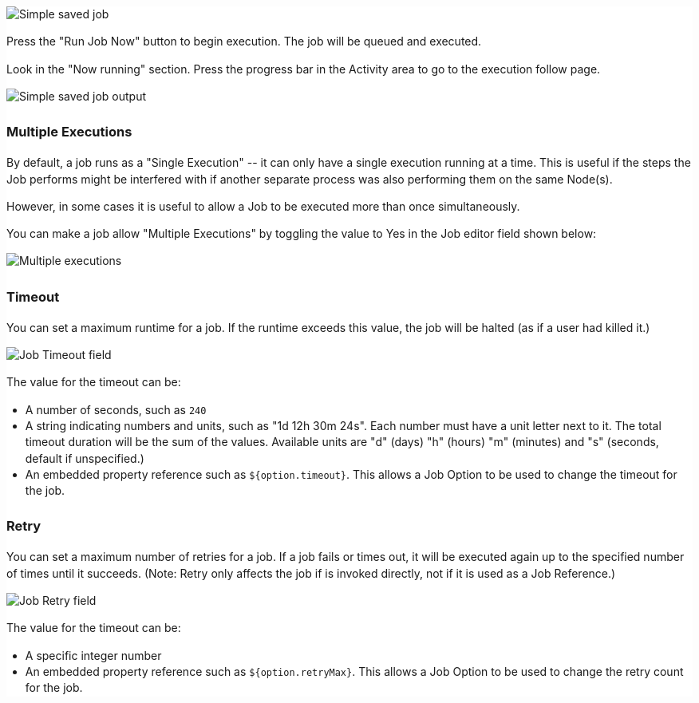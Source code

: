 ![Simple saved job](../figures/fig0304.png)

Press the "Run Job Now" button to begin execution.
The job will be queued and executed. 

Look in the "Now running" section.
Press the progress bar in the Activity area to go to the execution follow page.

![Simple saved job output](../figures/fig0305.png)

### Multiple Executions

By default, a job runs as a "Single Execution" -- it can only have a single execution running at a time.  This is useful if the steps the Job performs might be interfered with if another separate process was also performing them on the same Node(s).

However, in some cases it is useful to allow a Job to be executed more than once simultaneously.

You can make a job allow "Multiple Executions" by toggling the value to Yes in the Job editor field shown below:

![Multiple executions](../figures/fig0324.png)


### Timeout

You can set a maximum runtime for a job.  If the runtime exceeds this value, the job will be halted (as if a user had killed it.)

![Job Timeout field](../figures/jobs-timeout-field.png)

The value for the timeout can be:

* A number of seconds, such as `240`
* A string indicating numbers and units, such as "1d 12h 30m 24s". Each number must have a unit letter next to it.  The total timeout duration will be the sum of the values.  Available units are "d" (days) "h" (hours) "m" (minutes) and "s" (seconds, default if unspecified.)
* An embedded property reference such as `${option.timeout}`.  This allows a Job Option to be used to change the timeout for the job.

### Retry

You can set a maximum number of retries for a job. 
If a job fails or times out, 
it will be executed again up to the specified number of times
until it succeeds. (Note: Retry only affects the job if is invoked directly, not if it is used as a Job Reference.)

![Job Retry field](../figures/jobs-retry-field.png)


The value for the timeout can be:

* A specific integer number
* An embedded property reference such as `${option.retryMax}`.  This allows a Job Option to be used to change the retry count for the job.
